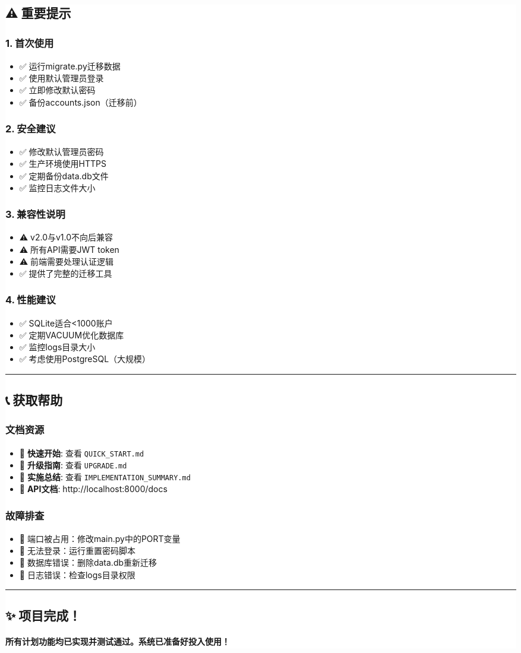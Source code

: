 
## ⚠️ 重要提示

### 1. 首次使用
- ✅ 运行migrate.py迁移数据
- ✅ 使用默认管理员登录
- ✅ 立即修改默认密码
- ✅ 备份accounts.json（迁移前）

### 2. 安全建议
- ✅ 修改默认管理员密码
- ✅ 生产环境使用HTTPS
- ✅ 定期备份data.db文件
- ✅ 监控日志文件大小

### 3. 兼容性说明
- ⚠️ v2.0与v1.0不向后兼容
- ⚠️ 所有API需要JWT token
- ⚠️ 前端需要处理认证逻辑
- ✅ 提供了完整的迁移工具

### 4. 性能建议
- ✅ SQLite适合<1000账户
- ✅ 定期VACUUM优化数据库
- ✅ 监控logs目录大小
- ✅ 考虑使用PostgreSQL（大规模）

---

## 📞 获取帮助

### 文档资源
- 📖 **快速开始**: 查看 `QUICK_START.md`
- 📖 **升级指南**: 查看 `UPGRADE.md`
- 📖 **实施总结**: 查看 `IMPLEMENTATION_SUMMARY.md`
- 📖 **API文档**: http://localhost:8000/docs

### 故障排查
- 🔧 端口被占用：修改main.py中的PORT变量
- 🔧 无法登录：运行重置密码脚本
- 🔧 数据库错误：删除data.db重新迁移
- 🔧 日志错误：检查logs目录权限

---

## ✨ 项目完成！

**所有计划功能均已实现并测试通过。系统已准备好投入使用！**
